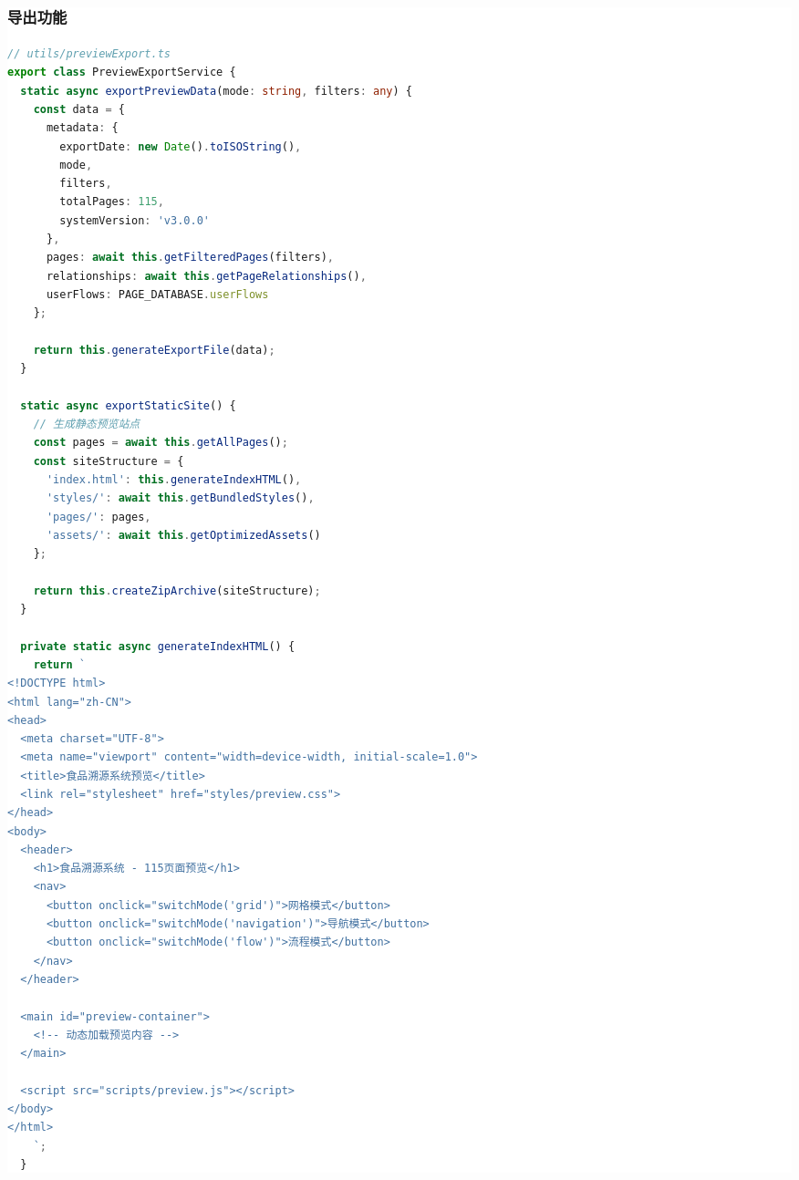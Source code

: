 ### 导出功能
```typescript
// utils/previewExport.ts
export class PreviewExportService {
  static async exportPreviewData(mode: string, filters: any) {
    const data = {
      metadata: {
        exportDate: new Date().toISOString(),
        mode,
        filters,
        totalPages: 115,
        systemVersion: 'v3.0.0'
      },
      pages: await this.getFilteredPages(filters),
      relationships: await this.getPageRelationships(),
      userFlows: PAGE_DATABASE.userFlows
    };

    return this.generateExportFile(data);
  }

  static async exportStaticSite() {
    // 生成静态预览站点
    const pages = await this.getAllPages();
    const siteStructure = {
      'index.html': this.generateIndexHTML(),
      'styles/': await this.getBundledStyles(),
      'pages/': pages,
      'assets/': await this.getOptimizedAssets()
    };

    return this.createZipArchive(siteStructure);
  }

  private static async generateIndexHTML() {
    return `
<!DOCTYPE html>
<html lang="zh-CN">
<head>
  <meta charset="UTF-8">
  <meta name="viewport" content="width=device-width, initial-scale=1.0">
  <title>食品溯源系统预览</title>
  <link rel="stylesheet" href="styles/preview.css">
</head>
<body>
  <header>
    <h1>食品溯源系统 - 115页面预览</h1>
    <nav>
      <button onclick="switchMode('grid')">网格模式</button>
      <button onclick="switchMode('navigation')">导航模式</button>
      <button onclick="switchMode('flow')">流程模式</button>
    </nav>
  </header>

  <main id="preview-container">
    <!-- 动态加载预览内容 -->
  </main>

  <script src="scripts/preview.js"></script>
</body>
</html>
    `;
  }
```